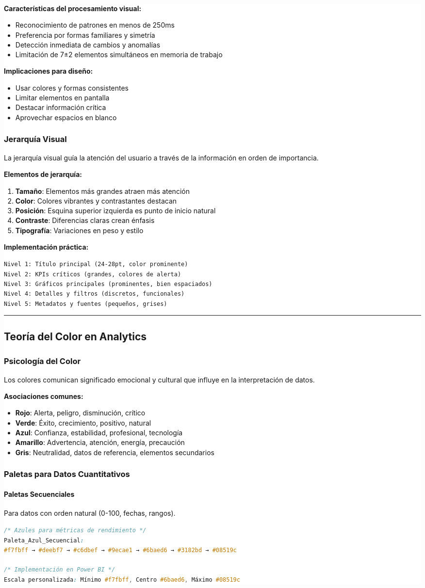 **Características del procesamiento visual:**
- Reconocimiento de patrones en menos de 250ms
- Preferencia por formas familiares y simetría
- Detección inmediata de cambios y anomalías
- Limitación de 7±2 elementos simultáneos en memoria de trabajo

**Implicaciones para diseño:**
- Usar colores y formas consistentes
- Limitar elementos en pantalla
- Destacar información crítica
- Aprovechar espacios en blanco

### Jerarquía Visual

La jerarquía visual guía la atención del usuario a través de la información en orden de importancia.

**Elementos de jerarquía:**
1. **Tamaño**: Elementos más grandes atraen más atención
2. **Color**: Colores vibrantes y contrastantes destacan
3. **Posición**: Esquina superior izquierda es punto de inicio natural
4. **Contraste**: Diferencias claras crean énfasis
5. **Tipografía**: Variaciones en peso y estilo

**Implementación práctica:**
```
Nivel 1: Título principal (24-28pt, color prominente)
Nivel 2: KPIs críticos (grandes, colores de alerta)
Nivel 3: Gráficos principales (prominentes, bien espaciados)
Nivel 4: Detalles y filtros (discretos, funcionales)
Nivel 5: Metadatos y fuentes (pequeños, grises)
```

---

## Teoría del Color en Analytics

### Psicología del Color

Los colores comunican significado emocional y cultural que influye en la interpretación de datos.

**Asociaciones comunes:**
- **Rojo**: Alerta, peligro, disminución, crítico
- **Verde**: Éxito, crecimiento, positivo, natural
- **Azul**: Confianza, estabilidad, profesional, tecnología
- **Amarillo**: Advertencia, atención, energía, precaución
- **Gris**: Neutralidad, datos de referencia, elementos secundarios

### Paletas para Datos Cuantitativos

#### Paletas Secuenciales
Para datos con orden natural (0-100, fechas, rangos).

```css
/* Azules para métricas de rendimiento */
Paleta_Azul_Secuencial:
#f7fbff → #deebf7 → #c6dbef → #9ecae1 → #6baed6 → #3182bd → #08519c

/* Implementación en Power BI */
Escala personalizada: Mínimo #f7fbff, Centro #6baed6, Máximo #08519c
```
